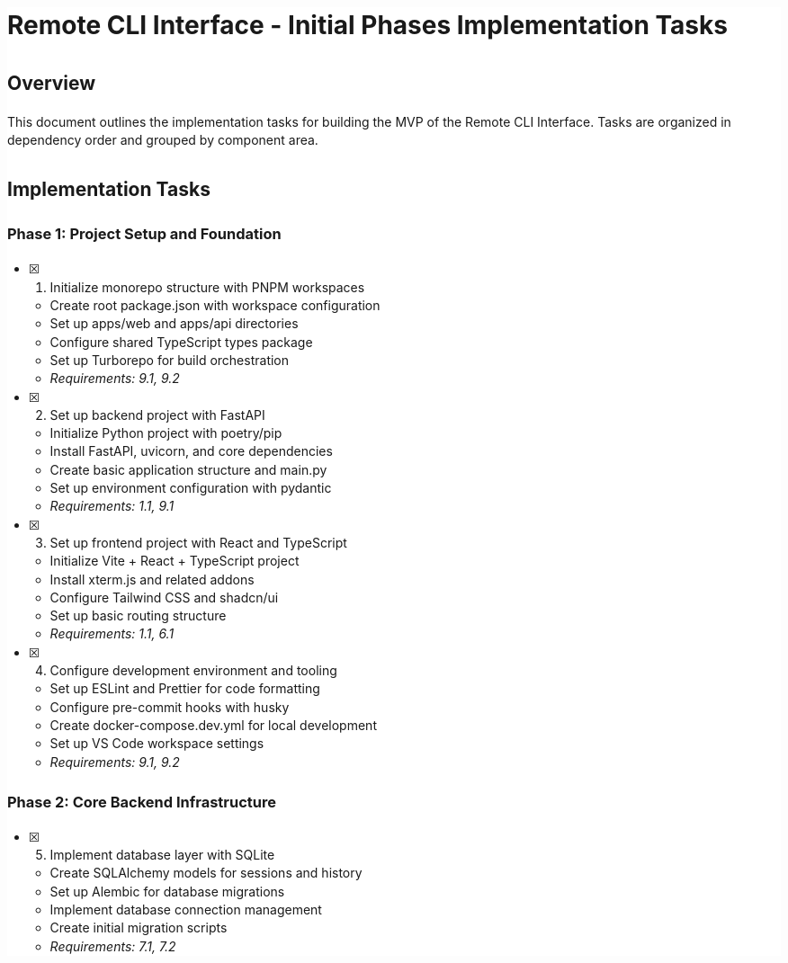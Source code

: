# Remote CLI Interface - Initial Phases Implementation Tasks

## Overview

This document outlines the implementation tasks for building the MVP of the Remote CLI Interface. Tasks are organized in dependency order and grouped by component area.

## Implementation Tasks

### Phase 1: Project Setup and Foundation

- [x] 1. Initialize monorepo structure with PNPM workspaces

  - Create root package.json with workspace configuration
  - Set up apps/web and apps/api directories
  - Configure shared TypeScript types package
  - Set up Turborepo for build orchestration
  - _Requirements: 9.1, 9.2_

- [x] 2. Set up backend project with FastAPI

  - Initialize Python project with poetry/pip
  - Install FastAPI, uvicorn, and core dependencies
  - Create basic application structure and main.py
  - Set up environment configuration with pydantic
  - _Requirements: 1.1, 9.1_

- [x] 3. Set up frontend project with React and TypeScript

  - Initialize Vite + React + TypeScript project
  - Install xterm.js and related addons
  - Configure Tailwind CSS and shadcn/ui
  - Set up basic routing structure
  - _Requirements: 1.1, 6.1_

- [x] 4. Configure development environment and tooling
  - Set up ESLint and Prettier for code formatting
  - Configure pre-commit hooks with husky
  - Create docker-compose.dev.yml for local development
  - Set up VS Code workspace settings
  - _Requirements: 9.1, 9.2_

### Phase 2: Core Backend Infrastructure

- [x] 5. Implement database layer with SQLite
  - Create SQLAlchemy models for sessions and history
  - Set up Alembic for database migrations
  - Implement database connection management
  - Create initial migration scripts
  - _Requirements: 7.1, 7.2_
